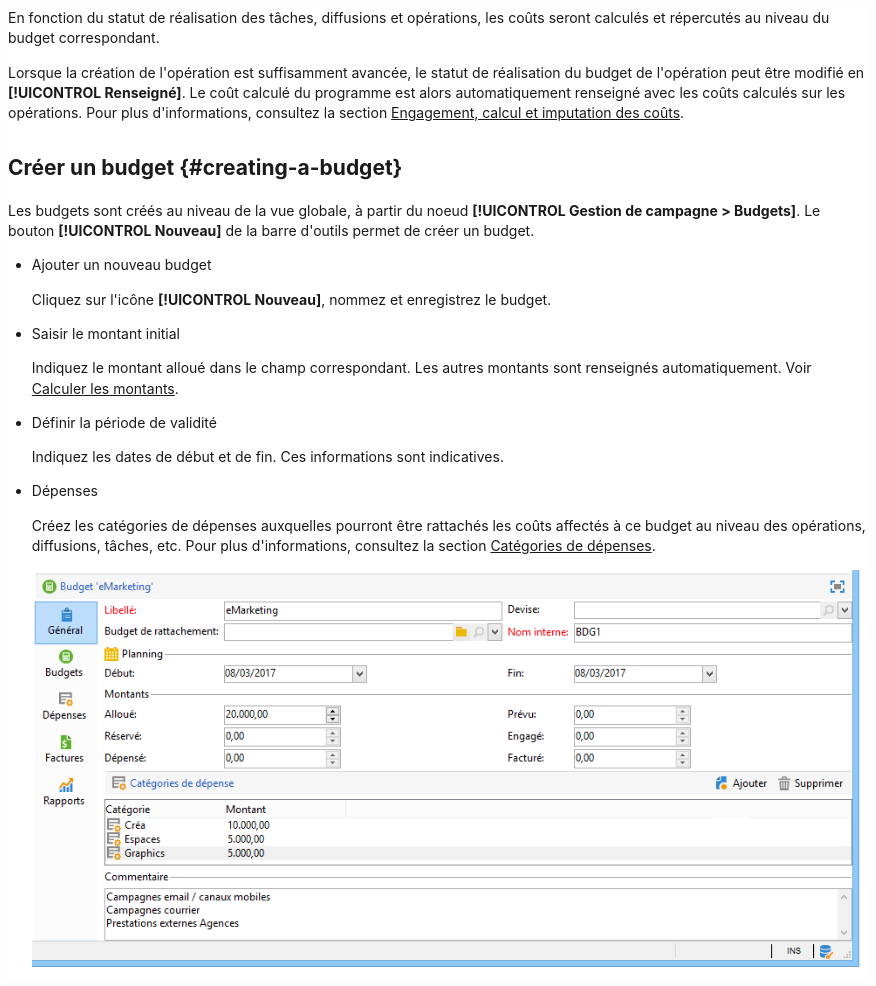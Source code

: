    En fonction du statut de réalisation des tâches, diffusions et opérations, les coûts seront calculés et répercutés au niveau du budget correspondant.

   Lorsque la création de l&#39;opération est suffisamment avancée, le statut de réalisation du budget de l&#39;opération peut être modifié en **[!UICONTROL Renseigné]**. Le coût calculé du programme est alors automatiquement renseigné avec les coûts calculés sur les opérations. Pour plus d&#39;informations, consultez la section [Engagement, calcul et imputation des coûts](#cost-commitment--calculation-and-charging). 

## Créer un budget {#creating-a-budget}

Les budgets sont créés au niveau de la vue globale, à partir du noeud **[!UICONTROL Gestion de campagne > Budgets]**. Le bouton **[!UICONTROL Nouveau]** de la barre d&#39;outils permet de créer un budget.

* Ajouter un nouveau budget

  Cliquez sur l&#39;icône **[!UICONTROL Nouveau]**, nommez et enregistrez le budget.

* Saisir le montant initial

  Indiquez le montant alloué dans le champ correspondant. Les autres montants sont renseignés automatiquement. Voir [Calculer les montants](#calculating-amounts).

* Définir la période de validité

  Indiquez les dates de début et de fin. Ces informations sont indicatives.

* Dépenses

  Créez les catégories de dépenses auxquelles pourront être rattachés les coûts affectés à ce budget au niveau des opérations, diffusions, tâches, etc. Pour plus d&#39;informations, consultez la section [Catégories de dépenses](#expense-categories).

  ![](assets/s_ncs_user_budget_create_and_save.png)
